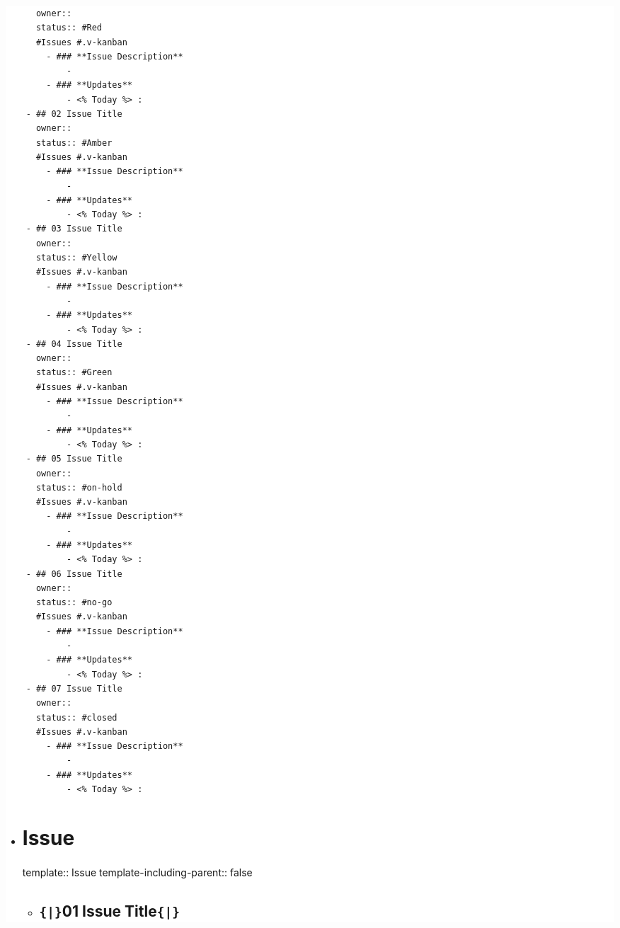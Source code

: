 		  owner::
		  status:: #Red 
		  #Issues #.v-kanban
			- ### **Issue Description**
				-
			- ### **Updates**
				- <% Today %> :
		- ## 02 Issue Title
		  owner::
		  status:: #Amber
		  #Issues #.v-kanban
			- ### **Issue Description**
				-
			- ### **Updates**
				- <% Today %> :
		- ## 03 Issue Title
		  owner:: 
		  status:: #Yellow
		  #Issues #.v-kanban
			- ### **Issue Description**
				-
			- ### **Updates**
				- <% Today %> :
		- ## 04 Issue Title
		  owner:: 
		  status:: #Green
		  #Issues #.v-kanban
			- ### **Issue Description**
				-
			- ### **Updates**
				- <% Today %> :
		- ## 05 Issue Title
		  owner:: 
		  status:: #on-hold 
		  #Issues #.v-kanban
			- ### **Issue Description**
				-
			- ### **Updates**
				- <% Today %> :
		- ## 06 Issue Title
		  owner:: 
		  status:: #no-go
		  #Issues #.v-kanban
			- ### **Issue Description**
				-
			- ### **Updates**
				- <% Today %> :
		- ## 07 Issue Title
		  owner:: 
		  status:: #closed
		  #Issues #.v-kanban
			- ### **Issue Description**
				-
			- ### **Updates**
				- <% Today %> :
- # Issue
  template:: Issue
  template-including-parent:: false
	- ## ``{|}``01 Issue Title``{|}``
	  